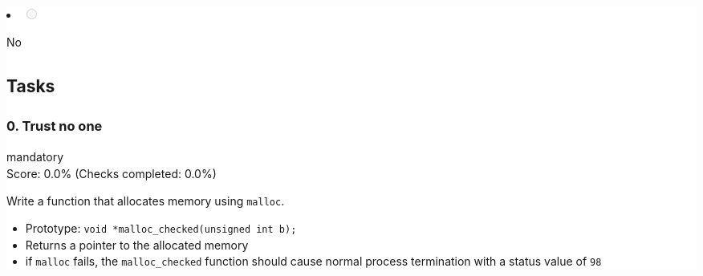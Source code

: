 <li class="">

<input type="radio" name="489" id="489-1507762798621" value="1507762798621" data-quiz-answer-id="1507762798621" data-quiz-question-id="489" disabled="disabled" />
<label for="489-1507762798621"><p>No</p>
</label>
</li>

</ul>



</div>

</div>

</section>
</div>
</div>



<h2 class="gap">Tasks</h2>

<div data-role="task939" data-position="1" id="task-num-0">
<div class="panel panel-default task-card " id="task-939">
<span id="user_id" data-id="197885"></span>

<div class="panel-heading panel-heading-actions">
<h3 class="panel-title">
0. Trust no one
</h3>

<div>
<span class="label label-info">
mandatory
</span>
</div>
</div>

<div class="panel-body">
<span id="user_id" data-id="197885"></span>


<div class="task_progress_score_bar" data-task-id="939" data-correction-id="7951649">
<div class="task_progress_bar" style="width: 0.0%">
<div class="task_score_bar" style="width: NaN%">
</div>
</div>
<div class="task_progress_score_text">
Score: <span class="task_score_value">0.0%</span> (<span class="task_progress_value">Checks completed: 0.0%</span>)
</div>
</div>


<p>Write a function that allocates memory using <code>malloc</code>.</p>

<ul>
<li>Prototype: <code>void *malloc_checked(unsigned int b);</code></li>
<li>Returns a pointer to the allocated memory</li>
<li>if <code>malloc</code> fails, the <code>malloc_checked</code> function should cause normal process termination with a status value of <code>98</code></li>
</ul>
